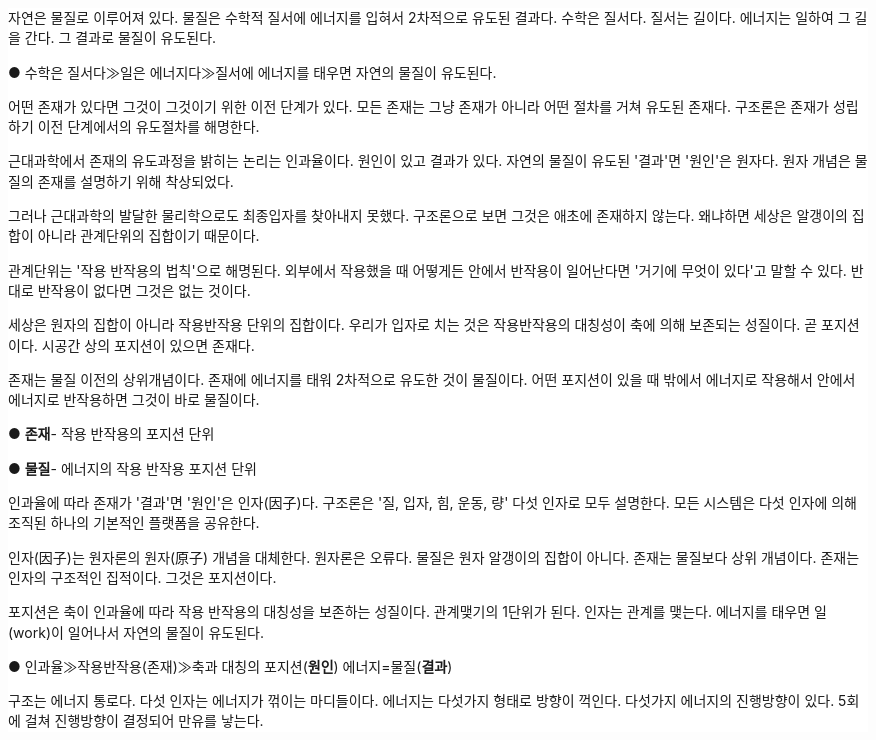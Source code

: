 

자연은 물질로 이루어져 있다. 물질은 수학적 질서에 에너지를 입혀서 2차적으로 유도된 결과다. 수학은 질서다. 질서는 길이다. 에너지는 일하여 그 길을 간다. 그 결과로 물질이 유도된다. 



● 수학은 질서다≫일은 에너지다≫질서에 에너지를 태우면 자연의 물질이 유도된다.



어떤 존재가 있다면 그것이 그것이기 위한 이전 단계가 있다. 모든 존재는 그냥 존재가 아니라 어떤 절차를 거쳐 유도된 존재다. 구조론은 존재가 성립하기 이전 단계에서의 유도절차를 해명한다. 



근대과학에서 존재의 유도과정을 밝히는 논리는 인과율이다. 원인이 있고 결과가 있다. 자연의 물질이 유도된 '결과'면 '원인'은 원자다. 원자 개념은 물질의 존재를 설명하기 위해 착상되었다. 



그러나 근대과학의 발달한 물리학으로도 최종입자를 찾아내지 못했다. 구조론으로 보면 그것은 애초에 존재하지 않는다. 왜냐하면 세상은 알갱이의 집합이 아니라 관계단위의 집합이기 때문이다. 



관계단위는 '작용 반작용의 법칙'으로 해명된다. 외부에서 작용했을 때 어떻게든 안에서 반작용이 일어난다면 '거기에 무엇이 있다'고 말할 수 있다. 반대로 반작용이 없다면 그것은 없는 것이다.



세상은 원자의 집합이 아니라 작용반작용 단위의 집합이다. 우리가 입자로 치는 것은 작용반작용의 대칭성이 축에 의해 보존되는 성질이다. 곧 포지션이다. 시공간 상의 포지션이 있으면 존재다. 



존재는 물질 이전의 상위개념이다. 존재에 에너지를 태워 2차적으로 유도한 것이 물질이다. 어떤 포지션이 있을 때 밖에서 에너지로 작용해서 안에서 에너지로 반작용하면 그것이 바로 물질이다.



● **존재**- 작용 반작용의 포지션 단위

● **물질**- 에너지의 작용 반작용 포지션 단위



인과율에 따라 존재가 '결과'면 '원인'은 인자(因子)다. 구조론은 '질, 입자, 힘, 운동, 량' 다섯 인자로 모두 설명한다. 모든 시스템은 다섯 인자에 의해 조직된 하나의 기본적인 플랫폼을 공유한다. 



인자(因子)는 원자론의 원자(原子) 개념을 대체한다. 원자론은 오류다. 물질은 원자 알갱이의 집합이 아니다. 존재는 물질보다 상위 개념이다. 존재는 인자의 구조적인 집적이다. 그것은 포지션이다.



포지션은 축이 인과율에 따라 작용 반작용의 대칭성을 보존하는 성질이다. 관계맺기의 1단위가 된다. 인자는 관계를 맺는다. 에너지를 태우면 일(work)이 일어나서 자연의 물질이 유도된다. 



● 인과율≫작용반작용(존재)≫축과 대칭의 포지션(**원인**) 에너지=물질(**결과**)



구조는 에너지 통로다. 다섯 인자는 에너지가 꺾이는 마디들이다. 에너지는 다섯가지 형태로 방향이 꺽인다. 다섯가지 에너지의 진행방향이 있다. 5회에 걸쳐 진행방향이 결정되어 만유를 낳는다.


